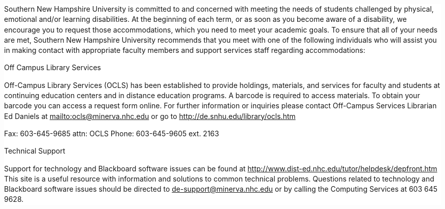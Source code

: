 Southern New Hampshire University is committed to and concerned with meeting
the needs of students challenged by physical, emotional and/or learning
disabilities. At the beginning of each term, or as soon as you become aware of
a disability, we encourage you to request those accommodations, which you need
to meet your academic goals. To ensure that all of your needs are met,
Southern New Hampshire University recommends that you meet with one of the
following individuals who will assist you in making contact with appropriate
faculty members and support services staff regarding accommodations:











Off Campus Library Services

Off-Campus Library Services (OCLS) has been established to provide holdings,
materials, and services for faculty and students at continuing education
centers and in distance education programs. A barcode is required to access
materials. To obtain your barcode you can access a request form online. For
further information or inquiries please contact Off-Campus Services Librarian
Ed Daniels at [mailto:ocls@minerva.nhc.edu](mailto:ocls@minerva.nhc.edu) or go
to <http://de.snhu.edu/library/ocls.htm>

Fax: 603-645-9685 attn: OCLS Phone: 603-645-9605 ext. 2163

Technical Support

Support for technology and Blackboard software issues can be found at
http://www.dist-ed.nhc.edu/tutor/helpdesk/depfront.htm This site is a useful
resource with information and solutions to common technical problems.
Questions related to technology and Blackboard software issues should be
directed to de-support@minerva.nhc.edu or by calling the Computing Services at
603 645 9628.

